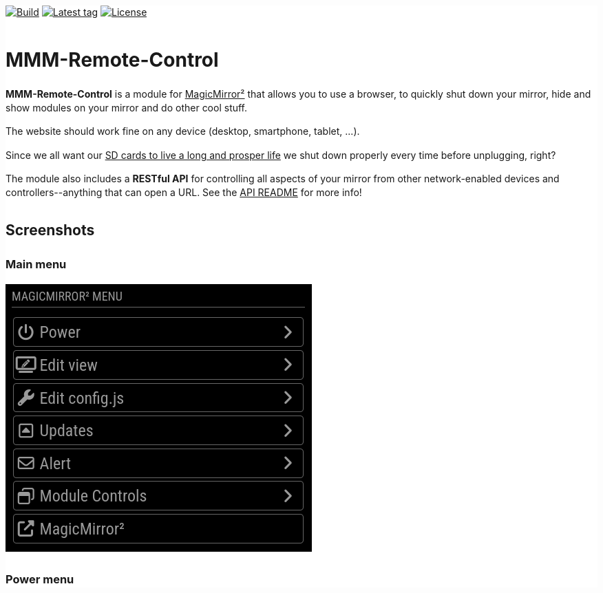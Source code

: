 [![Build](https://img.shields.io/github/actions/workflow/status/Jopyth/MMM-Remote-Control/automated-tests.yaml?branch=master)](https://github.com/Jopyth/MMM-Remote-Control/actions/workflows/automated-tests.yaml) [![Latest tag](https://img.shields.io/github/v/tag/Jopyth/MMM-Remote-Control?sort=semver)](https://github.com/Jopyth/MMM-Remote-Control/tags) [![License](https://img.shields.io/github/license/Jopyth/MMM-Remote-Control)](LICENSE.md)

# MMM-Remote-Control

**MMM-Remote-Control** is a module for [MagicMirror²](https://github.com/MagicMirrorOrg/MagicMirror) that allows you to use a browser, to quickly shut down your mirror, hide and show modules on your mirror and do other cool stuff.

The website should work fine on any device (desktop, smartphone, tablet, ...).

Since we all want our [SD cards to live a long and prosper life](http://raspberrypi.stackexchange.com/a/383) we shut down properly every time before unplugging, right?

The module also includes a **RESTful API** for controlling all aspects of your mirror from other network-enabled devices and controllers--anything that can open a URL. See the [API README](API/README.md) for more info!

## Screenshots

### Main menu

![main menu](img/main_screenshot.png)

### Power menu

